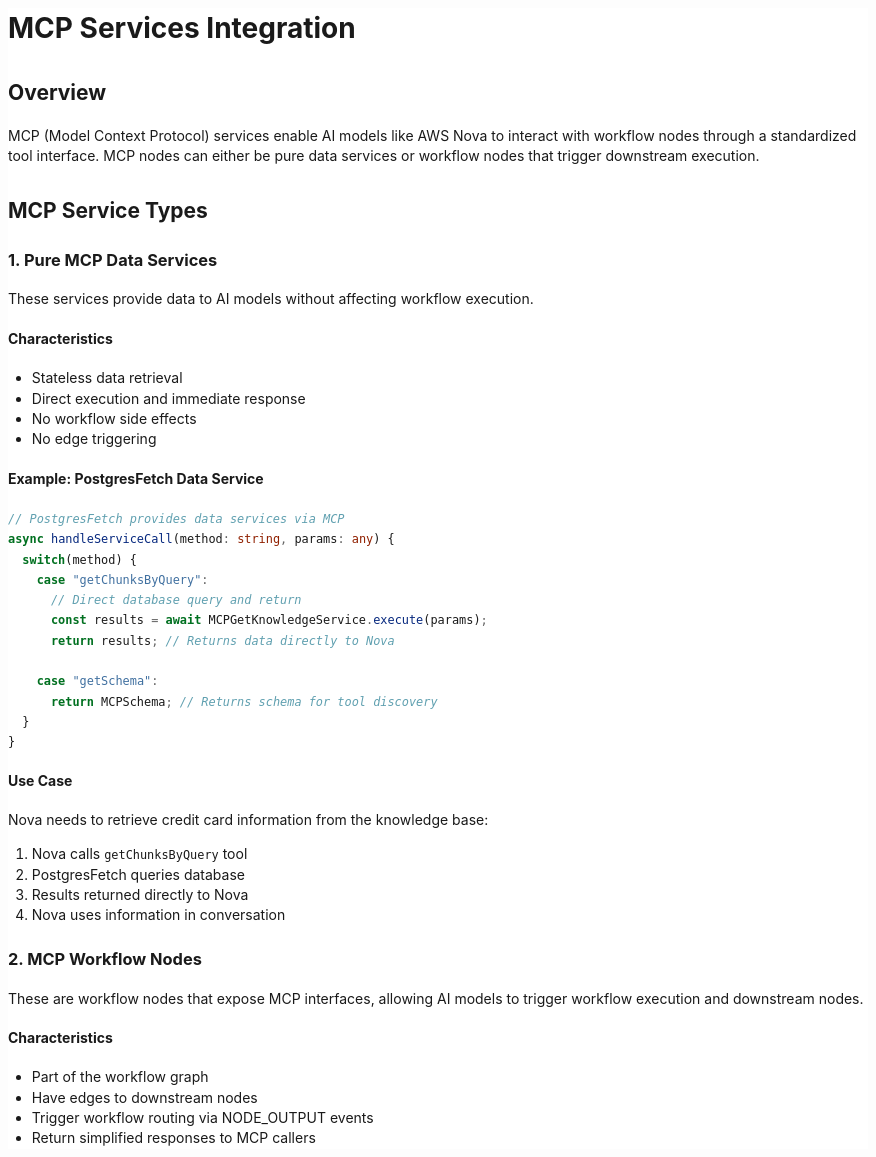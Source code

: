 # MCP Services Integration

## Overview

MCP (Model Context Protocol) services enable AI models like AWS Nova to interact with workflow nodes through a standardized tool interface. MCP nodes can either be pure data services or workflow nodes that trigger downstream execution.

## MCP Service Types

### 1. Pure MCP Data Services

These services provide data to AI models without affecting workflow execution.

#### Characteristics
- Stateless data retrieval
- Direct execution and immediate response
- No workflow side effects
- No edge triggering

#### Example: PostgresFetch Data Service
```typescript
// PostgresFetch provides data services via MCP
async handleServiceCall(method: string, params: any) {
  switch(method) {
    case "getChunksByQuery":
      // Direct database query and return
      const results = await MCPGetKnowledgeService.execute(params);
      return results; // Returns data directly to Nova
      
    case "getSchema":
      return MCPSchema; // Returns schema for tool discovery
  }
}
```

#### Use Case
Nova needs to retrieve credit card information from the knowledge base:
1. Nova calls `getChunksByQuery` tool
2. PostgresFetch queries database
3. Results returned directly to Nova
4. Nova uses information in conversation

### 2. MCP Workflow Nodes

These are workflow nodes that expose MCP interfaces, allowing AI models to trigger workflow execution and downstream nodes.

#### Characteristics
- Part of the workflow graph
- Have edges to downstream nodes
- Trigger workflow routing via NODE_OUTPUT events
- Return simplified responses to MCP callers
